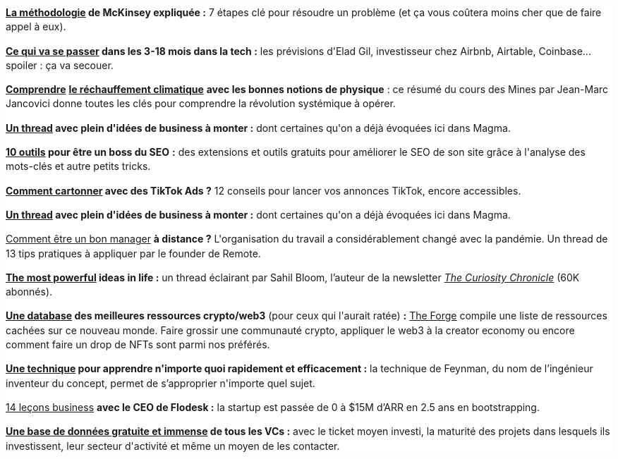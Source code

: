 **[La méthodologie](https://twitter.com/polak_jasper/status/1536312177807736832?s=21&t=5IK-a9khZp1upldC6Z5kFg) de McKinsey expliquée :** 7 étapes clé pour résoudre un problème (et ça vous coûtera moins cher que de faire appel à eux).

**[Ce qui va se passer](https://www.linkedin.com/posts/vincentbobin_ce-qui-va-se-passer-dans-les-3-18-mois-dans-activity-6945669114463977472-IhSi/) dans les 3-18 mois dans la tech :** les prévisions d'Elad Gil, investisseur chez Airbnb, Airtable, Coinbase... spoiler : ça va secouer.

[**Comprendre**](https://www.collaborativepeople.fr/single-post/2019/11/11/r%C3%A9sum%C3%A9-du-cours-des-mines-de-jancovici) **[le réchauffement climatique](https://www.collaborativepeople.fr/single-post/2019/11/11/r%C3%A9sum%C3%A9-du-cours-des-mines-de-jancovici)** **avec les bonnes notions de physique** : ce résumé du cours des Mines par Jean-Marc Jancovici donne toutes les clés pour comprendre la révolution systémique à opérer.

**[Un thread](https://twitter.com/gregisenberg/status/1522929631258677250?s=21&t=QZWYS0_IFwQ2NEH93rlz7Q) avec plein d'idées de business à monter :** dont certaines qu'on a déjà évoquées ici dans Magma.

**[10 outils](https://www.linkedin.com/posts/myriammettouchi_spoiler-alert-la-majorit%C3%A9-sont-gratuits-ugcPost-6930184434755252224-lWI7/) pour être un boss du SEO** **:** des extensions et outils gratuits pour améliorer le SEO de son site grâce à l'analyse des mots-clés et autre petits tricks.

**[Comment cartonne](https://www.linkedin.com/posts/aazarshad_tiktok-ads-lessons-ugcPost-6948255498215292928-dXBo/)[r](https://www.linkedin.com/posts/aazarshad_tiktok-ads-lessons-ugcPost-6948255498215292928-dXBo/) avec des TikTok Ads ?** 12 conseils pour lancer vos annonces TikTok, encore accessibles.

**[Un thread](https://twitter.com/gregisenberg/status/1522929631258677250?s=21&t=QZWYS0_IFwQ2NEH93rlz7Q) avec plein d'idées de business à monter :** dont certaines qu'on a déjà évoquées ici dans Magma.

[Comment être un bon manager](https://twitter.com/jobvo/status/1477610639040434183?s=21) **à distance ?** L'organisation du travail a considérablement changé avec la pandémie. Un thread de 13 tips pratiques à appliquer par le founder de Remote.

**[The most powerful](https://twitter.us15.list-manage.com/track/click?u=bf57291e7873c25f0d0dd44df&id=15a0b1cb6a&e=70a5f22e0c) ideas in life :** un thread éclairant par Sahil Bloom, l’auteur de la newsletter _[The Curiosity Chronicle](https://twitter.us15.list-manage.com/track/click?u=bf57291e7873c25f0d0dd44df&id=64e4c416e7&e=70a5f22e0c)_ (60K abonnés).

**[Une database](https://airtable.com/shrWztrnkZJHj6G1A/tbljOHYhtzkr08Uj9?backgroundColor=yellow&viewControls=on) des meilleures ressources crypto/web3** (pour ceux qui l'aurait ratée) **:** [The Forge](https://www.theforge.land/) compile une liste de ressources cachées sur ce nouveau monde. Faire grossir une communauté crypto, appliquer le web3 à la creator economy ou encore comment faire un drop de NFTs sont parmi nos préférés.

**[Une technique](https://twitter.com/sahilbloom/status/1475096936395026434?s=21&t=X6LsuujHD-xkGbWEpXxjhA) pour apprendre n'importe quoi rapidement et efficacement :** la technique de Feynman, du nom de l’ingénieur inventeur du concept, permet de s’approprier n'importe quel sujet.

[14 leçons business](https://twitter.us15.list-manage.com/track/click?u=bf57291e7873c25f0d0dd44df&id=b79dd9790a&e=70a5f22e0c) **avec le CEO de Flodesk :** la startup est passée de 0 à $15M d’ARR en 2.5 ans en bootstrapping.

**[Une base de données gratuite et immense](https://www.openvc.app/search?s=&countries%5B%5D=France) de tous les VCs :** avec le ticket moyen investi, la maturité des projets dans lesquels ils investissent, leur secteur d'activité et même un moyen de les contacter.
